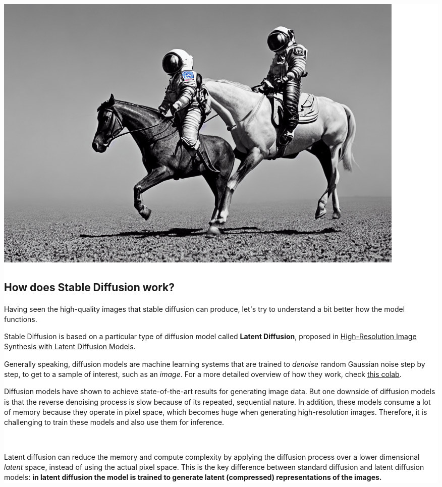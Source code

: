 ![png](assets/98_stable_diffusion/stable_diffusion_26_1.png)
    

## How does Stable Diffusion work?

Having seen the high-quality images that stable diffusion can produce, let's try to understand 
a bit better how the model functions.

Stable Diffusion is based on a particular type of diffusion model called **Latent Diffusion**, proposed in [High-Resolution Image Synthesis with Latent Diffusion Models](https://arxiv.org/abs/2112.10752).

Generally speaking, diffusion models are machine learning systems that are trained to *denoise* random Gaussian noise step by step, to get to a sample of interest, such as an *image*. For a more detailed overview of how they work, check [this colab](https://colab.research.google.com/github/huggingface/notebooks/blob/main/diffusers/diffusers_intro.ipynb).

Diffusion models have shown to achieve state-of-the-art results for generating image data. But one downside of diffusion models is that the reverse denoising process is slow because of its repeated, sequential nature. In addition, these models consume a lot of memory because they operate in pixel space, which becomes huge when generating high-resolution images. Therefore, it is challenging to train these models and also use them for inference.

<br>

Latent diffusion can reduce the memory and compute complexity by applying the diffusion process over a lower dimensional _latent_ space, instead of using the actual pixel space. This is the key difference between standard diffusion and latent diffusion models: **in latent diffusion the model is trained to generate latent (compressed) representations of the images.** 
